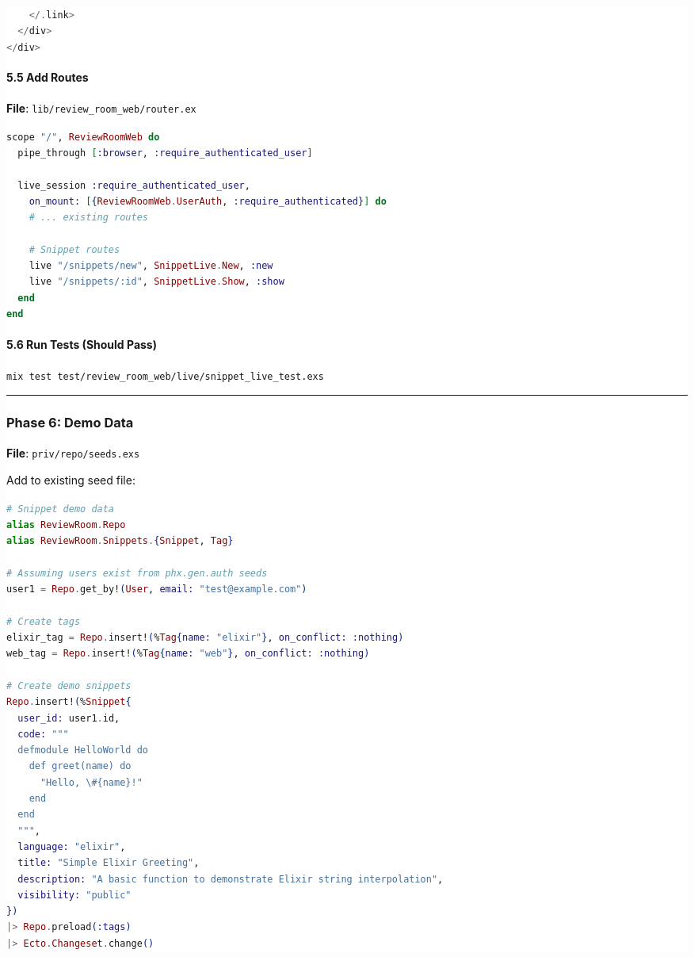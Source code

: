 ```heex
    </.link>
  </div>
</div>
```

#### 5.5 Add Routes

**File**: `lib/review_room_web/router.ex`

```elixir
scope "/", ReviewRoomWeb do
  pipe_through [:browser, :require_authenticated_user]
  
  live_session :require_authenticated_user,
    on_mount: [{ReviewRoomWeb.UserAuth, :require_authenticated}] do
    # ... existing routes
    
    # Snippet routes
    live "/snippets/new", SnippetLive.New, :new
    live "/snippets/:id", SnippetLive.Show, :show
  end
end
```

#### 5.6 Run Tests (Should Pass)

```bash
mix test test/review_room_web/live/snippet_live_test.exs
```

---

### Phase 6: Demo Data

**File**: `priv/repo/seeds.exs`

Add to existing seed file:

```elixir
# Snippet demo data
alias ReviewRoom.Repo
alias ReviewRoom.Snippets.{Snippet, Tag}

# Assuming users exist from phx.gen.auth seeds
user1 = Repo.get_by!(User, email: "test@example.com")

# Create tags
elixir_tag = Repo.insert!(%Tag{name: "elixir"}, on_conflict: :nothing)
web_tag = Repo.insert!(%Tag{name: "web"}, on_conflict: :nothing)

# Create demo snippets
Repo.insert!(%Snippet{
  user_id: user1.id,
  code: """
  defmodule HelloWorld do
    def greet(name) do
      "Hello, \#{name}!"
    end
  end
  """,
  language: "elixir",
  title: "Simple Elixir Greeting",
  description: "A basic function to demonstrate Elixir string interpolation",
  visibility: "public"
})
|> Repo.preload(:tags)
|> Ecto.Changeset.change()
```